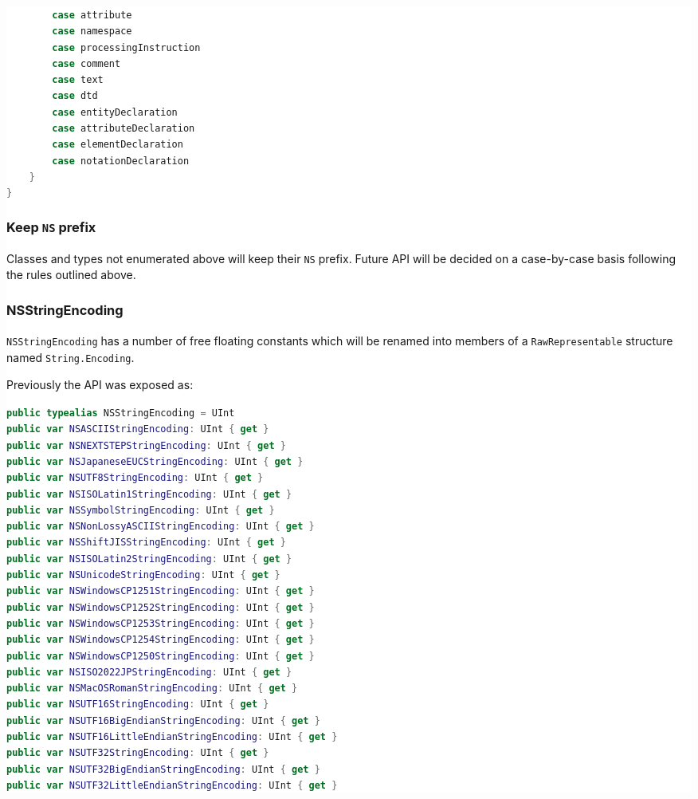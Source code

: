 ```swift
        case attribute
        case namespace
        case processingInstruction
        case comment
        case text
        case dtd
        case entityDeclaration
        case attributeDeclaration
        case elementDeclaration
        case notationDeclaration
    }
}
```

### Keep `NS` prefix

Classes and types not enumerated above will keep their `NS` prefix. Future API will be decided on a case-by-case basis following the rules outlined above.

### NSStringEncoding

`NSStringEncoding` has a number of free floating constants which will be renamed into members of a `RawRepresentable` structure named `String.Encoding`.

Previously the API was exposed as:

```swift
public typealias NSStringEncoding = UInt
public var NSASCIIStringEncoding: UInt { get }
public var NSNEXTSTEPStringEncoding: UInt { get }
public var NSJapaneseEUCStringEncoding: UInt { get }
public var NSUTF8StringEncoding: UInt { get }
public var NSISOLatin1StringEncoding: UInt { get }
public var NSSymbolStringEncoding: UInt { get }
public var NSNonLossyASCIIStringEncoding: UInt { get }
public var NSShiftJISStringEncoding: UInt { get }
public var NSISOLatin2StringEncoding: UInt { get }
public var NSUnicodeStringEncoding: UInt { get }
public var NSWindowsCP1251StringEncoding: UInt { get }
public var NSWindowsCP1252StringEncoding: UInt { get }
public var NSWindowsCP1253StringEncoding: UInt { get }
public var NSWindowsCP1254StringEncoding: UInt { get }
public var NSWindowsCP1250StringEncoding: UInt { get }
public var NSISO2022JPStringEncoding: UInt { get }
public var NSMacOSRomanStringEncoding: UInt { get }
public var NSUTF16StringEncoding: UInt { get }
public var NSUTF16BigEndianStringEncoding: UInt { get }
public var NSUTF16LittleEndianStringEncoding: UInt { get }
public var NSUTF32StringEncoding: UInt { get }
public var NSUTF32BigEndianStringEncoding: UInt { get }
public var NSUTF32LittleEndianStringEncoding: UInt { get }
```
